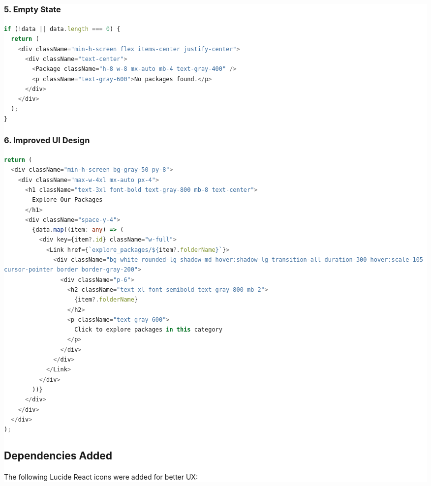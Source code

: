 ### 5. **Empty State**

```typescript
if (!data || data.length === 0) {
  return (
    <div className="min-h-screen flex items-center justify-center">
      <div className="text-center">
        <Package className="h-8 w-8 mx-auto mb-4 text-gray-400" />
        <p className="text-gray-600">No packages found.</p>
      </div>
    </div>
  );
}
```

### 6. **Improved UI Design**

```typescript
return (
  <div className="min-h-screen bg-gray-50 py-8">
    <div className="max-w-4xl mx-auto px-4">
      <h1 className="text-3xl font-bold text-gray-800 mb-8 text-center">
        Explore Our Packages
      </h1>
      <div className="space-y-4">
        {data.map((item: any) => (
          <div key={item?.id} className="w-full">
            <Link href={`explore_packages/${item?.folderName}`}>
              <div className="bg-white rounded-lg shadow-md hover:shadow-lg transition-all duration-300 hover:scale-105 cursor-pointer border border-gray-200">
                <div className="p-6">
                  <h2 className="text-xl font-semibold text-gray-800 mb-2">
                    {item?.folderName}
                  </h2>
                  <p className="text-gray-600">
                    Click to explore packages in this category
                  </p>
                </div>
              </div>
            </Link>
          </div>
        ))}
      </div>
    </div>
  </div>
);
```

## Dependencies Added

The following Lucide React icons were added for better UX:
